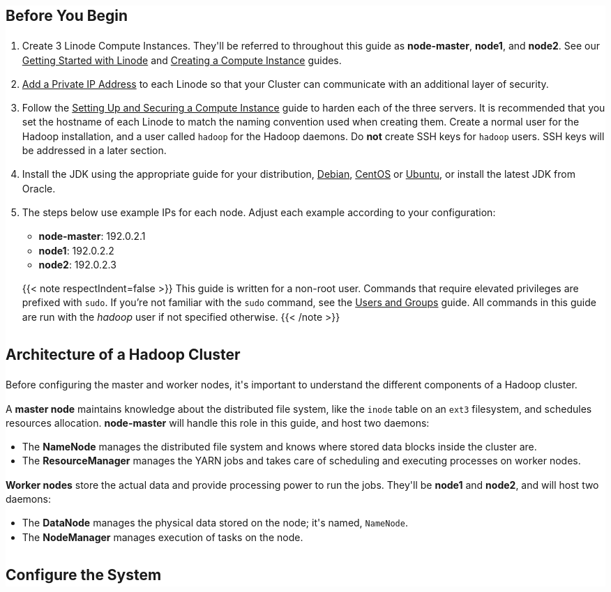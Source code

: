 ## Before You Begin

1.  Create 3 Linode Compute Instances. They'll be referred to throughout this guide as **node-master**, **node1**, and **node2**. See our [Getting Started with Linode](/docs/guides/getting-started/) and [Creating a Compute Instance](/docs/guides/creating-a-compute-instance/) guides.

1.  [Add a Private IP Address](/docs/guides/managing-ip-addresses/#adding-an-ip-address) to each Linode so that your Cluster can communicate with an additional layer of security.

1.  Follow the [Setting Up and Securing a Compute Instance](/docs/guides/set-up-and-secure/) guide to harden each of the three servers. It is recommended that you set the hostname of each Linode to match the naming convention used when creating them. Create a normal user for the Hadoop installation, and a user called `hadoop` for the Hadoop daemons. Do **not** create SSH keys for `hadoop` users. SSH keys will be addressed in a later section.

1. Install the JDK using the appropriate guide for your distribution, [Debian](/docs/guides/install-java-on-debian/), [CentOS](/docs/guides/install-java-on-centos/) or [Ubuntu](/docs/guides/install-java-on-ubuntu-16-04/), or install the latest JDK from Oracle.

1.  The steps below use example IPs for each node. Adjust each example according to your configuration:

    -  **node-master**: 192.0.2.1
    -  **node1**: 192.0.2.2
    -  **node2**: 192.0.2.3

    {{< note respectIndent=false >}}
This guide is written for a non-root user. Commands that require elevated privileges are prefixed with `sudo`. If you’re not familiar with the `sudo` command, see the [Users and Groups](/docs/guides/linux-users-and-groups/) guide. All  commands in this guide are run with the *hadoop* user if not specified otherwise.
{{< /note >}}

## Architecture of a Hadoop Cluster

Before configuring the master and worker nodes, it's important to understand the different components of a Hadoop cluster.

A **master node** maintains knowledge about the distributed file system, like the `inode` table on an `ext3` filesystem, and schedules resources allocation. **node-master** will handle this role in this guide, and host two daemons:

*   The **NameNode** manages the distributed file system and knows where stored data blocks inside the cluster are.
*   The **ResourceManager** manages the YARN jobs and takes care of scheduling and executing processes on worker nodes.

**Worker nodes** store the actual data and provide processing power to run the jobs. They'll be **node1** and **node2**, and will host two daemons:

*   The **DataNode** manages the physical data stored on the node; it's named, `NameNode`.
*   The **NodeManager** manages execution of tasks on the node.

## Configure the System
